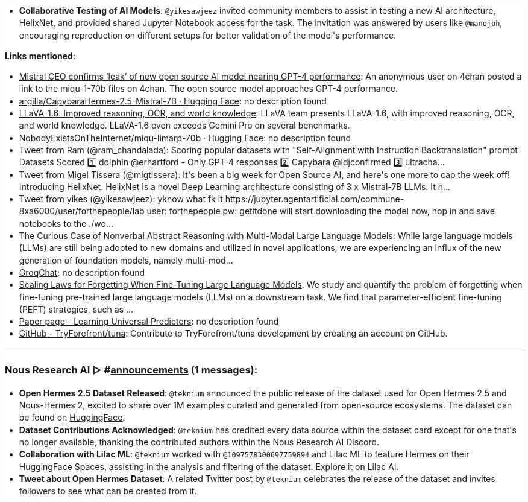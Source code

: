 - **Collaborative Testing of AI Models**: `@yikesawjeez` invited community members to assist in testing a new AI architecture, HelixNet, and provided shared Jupyter Notebook access for the task. The invitation was answered by users like `@manojbh`, encouraging reproduction on different setups for better validation of the model's performance.

**Links mentioned**:

- [Mistral CEO confirms &#8216;leak&#8217; of new open source AI model nearing GPT-4 performance](https://venturebeat.com/ai/mistral-ceo-confirms-leak-of-new-open-source-ai-model-nearing-gpt-4-performance/): An anonymous user on 4chan posted a link to the miqu-1-70b files on 4chan. The open source model approaches GPT-4 performance.
- [argilla/CapybaraHermes-2.5-Mistral-7B · Hugging Face](https://huggingface.co/argilla/CapybaraHermes-2.5-Mistral-7B): no description found
- [LLaVA-1.6: Improved reasoning, OCR, and world knowledge](https://llava-vl.github.io/blog/2024-01-30-llava-1-6/): LLaVA team presents LLaVA-1.6, with improved reasoning, OCR, and world knowledge. LLaVA-1.6 even exceeds Gemini Pro on several benchmarks.
- [NobodyExistsOnTheInternet/miqu-limarp-70b · Hugging Face](https://huggingface.co/NobodyExistsOnTheInternet/miqu-limarp-70b): no description found
- [Tweet from Ram (@ram_chandalada)](https://x.com/ram_chandalada/status/1752727535765295225?s=46): Scoring popular datasets with &#34;Self-Alignment with Instruction Backtranslation&#34; prompt  Datasets Scored 1️⃣ dolphin @erhartford  - Only GPT-4 responses 2️⃣ Capybara @ldjconfirmed  3️⃣ ultracha...
- [Tweet from Migel Tissera (@migtissera)](https://x.com/migtissera/status/1720567034315186588?s=20): It&#39;s been a big week for Open Source AI, and here&#39;s one more to cap the week off!  Introducing HelixNet.  HelixNet is a novel Deep Learning architecture consisting of 3 x Mistral-7B LLMs. It h...
- [Tweet from yikes (@yikesawjeez)](https://x.com/yikesawjeez/status/1752808327728537682?s=20): yknow what fk it https://jupyter.agentartificial.com/commune-8xa6000/user/forthepeople/lab user: forthepeople pw: getitdone  will start downloading the model now, hop in and save notebooks to the ./wo...
- [The Curious Case of Nonverbal Abstract Reasoning with Multi-Modal Large Language Models](https://arxiv.org/abs/2401.12117): While large language models (LLMs) are still being adopted to new domains and utilized in novel applications, we are experiencing an influx of the new generation of foundation models, namely multi-mod...
- [GroqChat](https://chat.groq.com): no description found
- [Scaling Laws for Forgetting When Fine-Tuning Large Language Models](https://arxiv.org/abs/2401.05605): We study and quantify the problem of forgetting when fine-tuning pre-trained large language models (LLMs) on a downstream task. We find that parameter-efficient fine-tuning (PEFT) strategies, such as ...
- [Paper page - Learning Universal Predictors](https://huggingface.co/papers/2401.14953): no description found
- [GitHub - TryForefront/tuna](https://github.com/TryForefront/tuna): Contribute to TryForefront/tuna development by creating an account on GitHub.

  

---


### Nous Research AI ▷ #[announcements](https://discord.com/channels/1053877538025386074/1145143867818119272/1202360039688646747) (1 messages): 

- **Open Hermes 2.5 Dataset Released**: `@teknium` announced the public release of the dataset used for Open Hermes 2.5 and Nous-Hermes 2, excited to share over 1M examples curated and generated from open-source ecosystems. The dataset can be found on [HuggingFace](https://huggingface.co/datasets/teknium/OpenHermes-2.5).
- **Dataset Contributions Acknowledged**: `@teknium` has credited every data source within the dataset card except for one that's no longer available, thanking the contributed authors within the Nous Research AI Discord.
- **Collaboration with Lilac ML**: `@teknium` worked with `@1097578300697759894` and Lilac ML to feature Hermes on their HuggingFace Spaces, assisting in the analysis and filtering of the dataset. Explore it on [Lilac AI](https://lilacai-lilac.hf.space/datasets#lilac/OpenHermes-2.5).
- **Tweet about Open Hermes Dataset**: A related [Twitter post](https://twitter.com/Teknium1/status/1752799124775374928) by `@teknium` celebrates the release of the dataset and invites followers to see what can be created from it.
